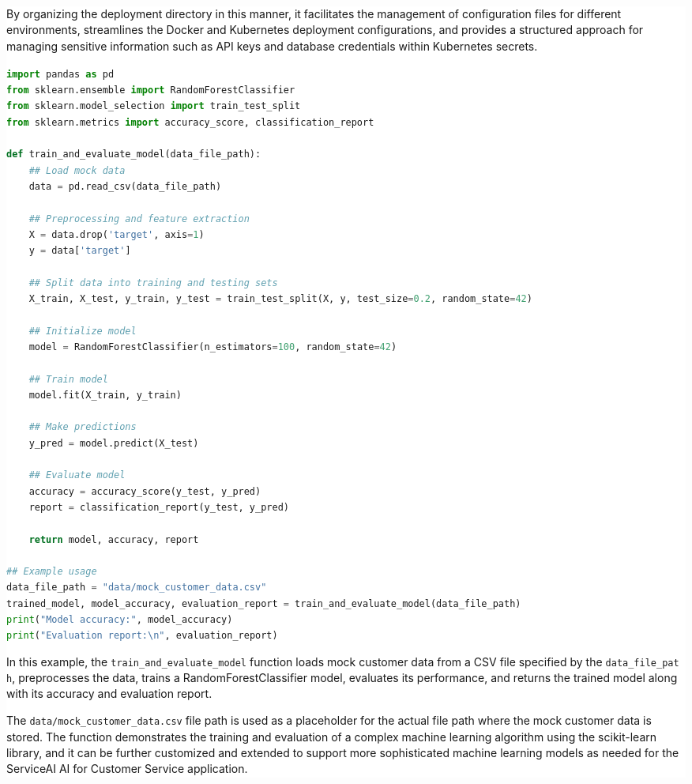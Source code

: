 By organizing the deployment directory in this manner, it facilitates the management of configuration files for different environments, streamlines the Docker and Kubernetes deployment configurations, and provides a structured approach for managing sensitive information such as API keys and database credentials within Kubernetes secrets.

```python
import pandas as pd
from sklearn.ensemble import RandomForestClassifier
from sklearn.model_selection import train_test_split
from sklearn.metrics import accuracy_score, classification_report

def train_and_evaluate_model(data_file_path):
    ## Load mock data
    data = pd.read_csv(data_file_path)

    ## Preprocessing and feature extraction
    X = data.drop('target', axis=1)
    y = data['target']

    ## Split data into training and testing sets
    X_train, X_test, y_train, y_test = train_test_split(X, y, test_size=0.2, random_state=42)

    ## Initialize model
    model = RandomForestClassifier(n_estimators=100, random_state=42)

    ## Train model
    model.fit(X_train, y_train)

    ## Make predictions
    y_pred = model.predict(X_test)

    ## Evaluate model
    accuracy = accuracy_score(y_test, y_pred)
    report = classification_report(y_test, y_pred)

    return model, accuracy, report

## Example usage
data_file_path = "data/mock_customer_data.csv"
trained_model, model_accuracy, evaluation_report = train_and_evaluate_model(data_file_path)
print("Model accuracy:", model_accuracy)
print("Evaluation report:\n", evaluation_report)
```

In this example, the `train_and_evaluate_model` function loads mock customer data from a CSV file specified by the `data_file_path`, preprocesses the data, trains a RandomForestClassifier model, evaluates its performance, and returns the trained model along with its accuracy and evaluation report.

The `data/mock_customer_data.csv` file path is used as a placeholder for the actual file path where the mock customer data is stored. The function demonstrates the training and evaluation of a complex machine learning algorithm using the scikit-learn library, and it can be further customized and extended to support more sophisticated machine learning models as needed for the ServiceAI AI for Customer Service application.
